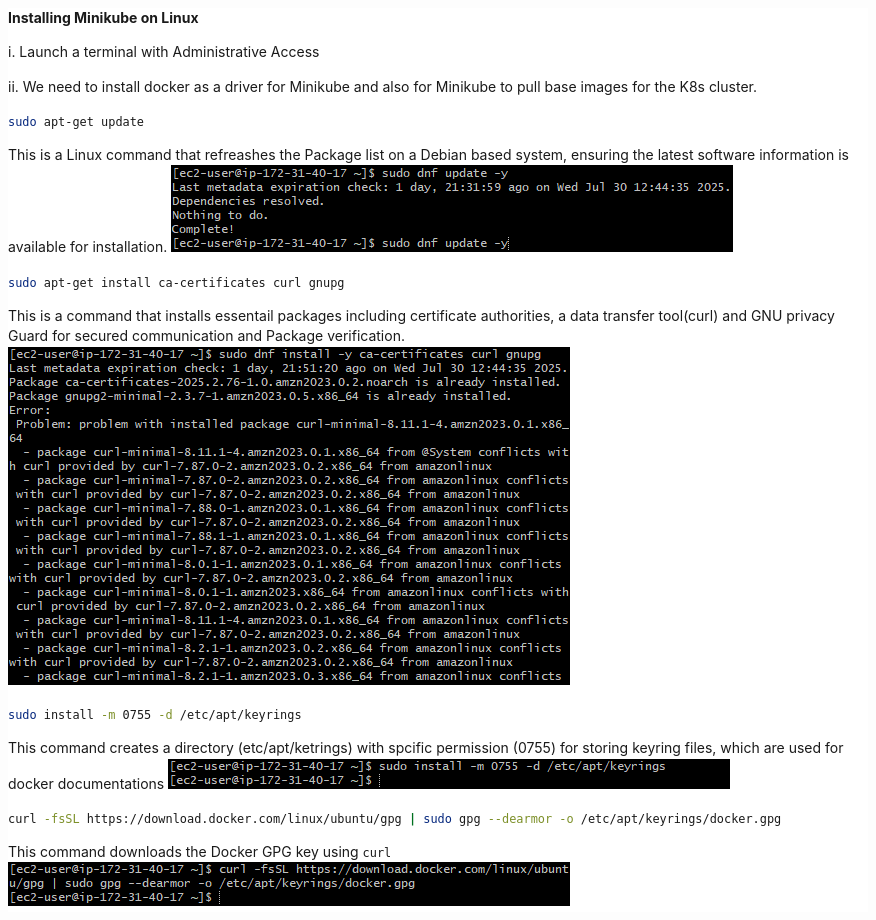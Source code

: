 **Installing Minikube on Linux**

i. Launch a terminal with Administrative Access

ii. We need to install docker as a driver for Minikube and also for Minikube to pull base images for the K8s cluster.

```bash
sudo apt-get update
```
This is a Linux command that refreashes the Package list on a Debian based system, ensuring the latest software information is available for installation.
![](5.%20Sudo%20Update.png)

```bash
sudo apt-get install ca-certificates curl gnupg
```
This is a command that installs essentail packages including certificate authorities, a data transfer tool(curl) and GNU privacy Guard for secured communication and Package verification.
![](6.%20Install%20Certificate.png)

```bash
sudo install -m 0755 -d /etc/apt/keyrings
```
This command creates a directory (etc/apt/ketrings) with spcific permission (0755) for storing keyring files, which are used for docker documentations
![](7.%20keyrings.png)

```bash
curl -fsSL https://download.docker.com/linux/ubuntu/gpg | sudo gpg --dearmor -o /etc/apt/keyrings/docker.gpg
```
This command downloads the Docker GPG key using `curl`
![](8.%20Curl.png)

